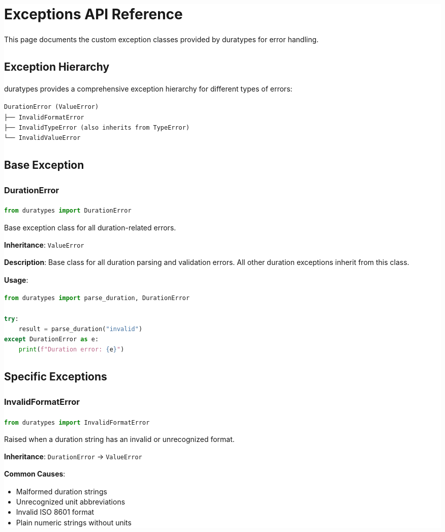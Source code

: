 # Exceptions API Reference

This page documents the custom exception classes provided by duratypes for error handling.

## Exception Hierarchy

duratypes provides a comprehensive exception hierarchy for different types of errors:

```
DurationError (ValueError)
├── InvalidFormatError
├── InvalidTypeError (also inherits from TypeError)
└── InvalidValueError
```

## Base Exception

### DurationError

```python
from duratypes import DurationError
```

Base exception class for all duration-related errors.

**Inheritance**: `ValueError`

**Description**: Base class for all duration parsing and validation errors. All other duration exceptions inherit from this class.

**Usage**:
```python
from duratypes import parse_duration, DurationError

try:
    result = parse_duration("invalid")
except DurationError as e:
    print(f"Duration error: {e}")
```

## Specific Exceptions

### InvalidFormatError

```python
from duratypes import InvalidFormatError
```

Raised when a duration string has an invalid or unrecognized format.

**Inheritance**: `DurationError` → `ValueError`

**Common Causes**:
- Malformed duration strings
- Unrecognized unit abbreviations
- Invalid ISO 8601 format
- Plain numeric strings without units
